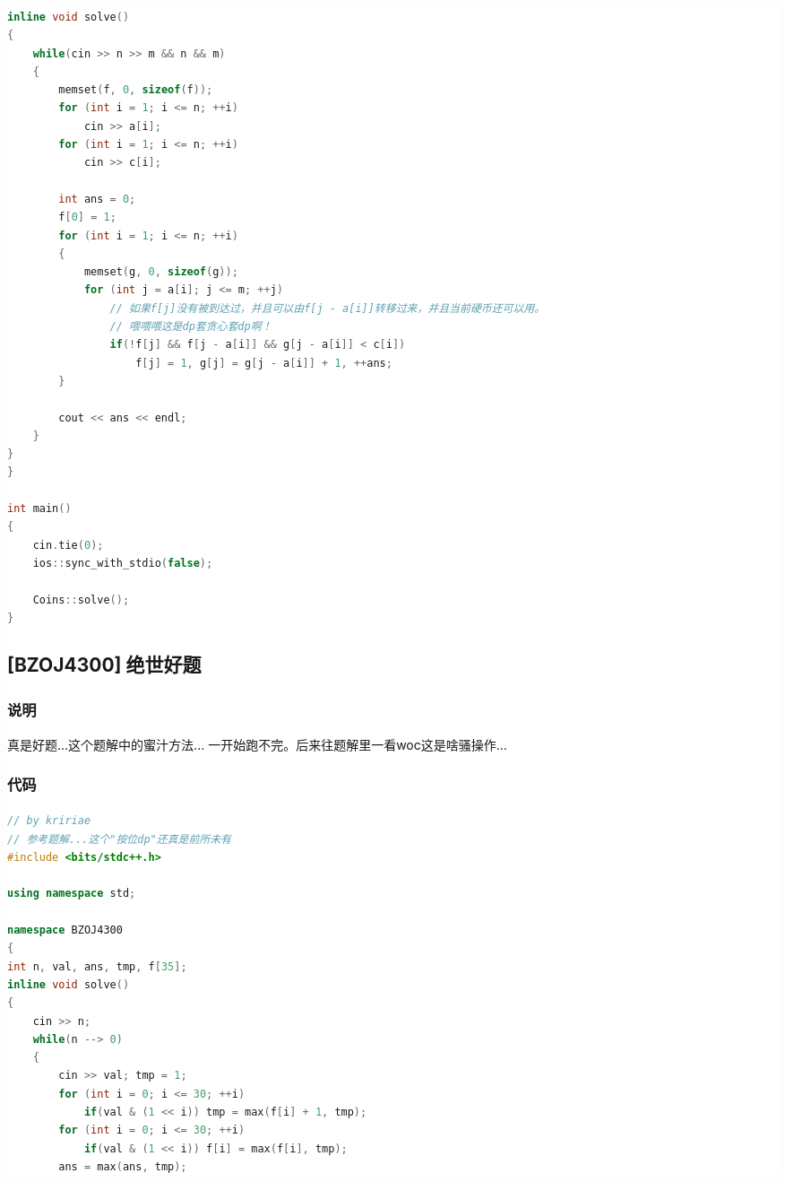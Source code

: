```cpp
inline void solve()
{
	while(cin >> n >> m && n && m)
	{
		memset(f, 0, sizeof(f));
		for (int i = 1; i <= n; ++i)
			cin >> a[i];
		for (int i = 1; i <= n; ++i)
			cin >> c[i];

		int ans = 0;
		f[0] = 1;
		for (int i = 1; i <= n; ++i)
		{
			memset(g, 0, sizeof(g));
			for (int j = a[i]; j <= m; ++j)
				// 如果f[j]没有被到达过，并且可以由f[j - a[i]]转移过来，并且当前硬币还可以用。
				// 喂喂喂这是dp套贪心套dp啊！
				if(!f[j] && f[j - a[i]] && g[j - a[i]] < c[i])	
					f[j] = 1, g[j] = g[j - a[i]] + 1, ++ans;
		}

		cout << ans << endl;
	}
}
}

int main()
{
	cin.tie(0);
	ios::sync_with_stdio(false);

	Coins::solve();
}
```
## [BZOJ4300] 绝世好题
### 说明
真是好题...这个题解中的蜜汁方法...
一开始跑不完。后来往题解里一看woc这是啥骚操作...
### 代码
```cpp
// by kririae
// 参考题解...这个"按位dp"还真是前所未有
#include <bits/stdc++.h>

using namespace std;

namespace BZOJ4300
{
int n, val, ans, tmp, f[35];
inline void solve()
{
	cin >> n;
	while(n --> 0)
	{
		cin >> val; tmp = 1;
		for (int i = 0; i <= 30; ++i)
			if(val & (1 << i)) tmp = max(f[i] + 1, tmp);
		for (int i = 0; i <= 30; ++i)
			if(val & (1 << i)) f[i] = max(f[i], tmp);
		ans = max(ans, tmp);
```